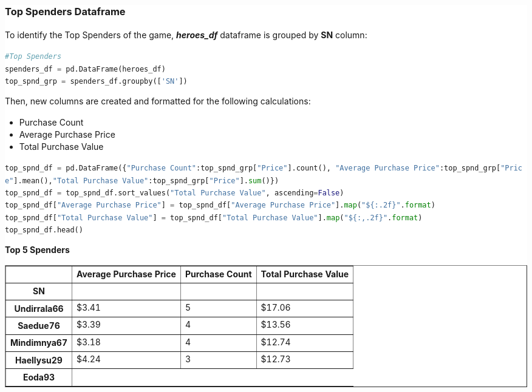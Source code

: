 
### Top Spenders Dataframe
To identify the Top Spenders of the game, **_heroes_df_** dataframe is grouped by **SN** column:

```python
#Top Spenders
spenders_df = pd.DataFrame(heroes_df)
top_spnd_grp = spenders_df.groupby(['SN'])
```
Then, new columns are created and formatted for the following calculations:
* Purchase Count
* Average Purchase Price
* Total Purchase Value
```python
top_spnd_df = pd.DataFrame({"Purchase Count":top_spnd_grp["Price"].count(), "Average Purchase Price":top_spnd_grp["Price"].mean(),"Total Purchase Value":top_spnd_grp["Price"].sum()})
top_spnd_df = top_spnd_df.sort_values("Total Purchase Value", ascending=False)
top_spnd_df["Average Purchase Price"] = top_spnd_df["Average Purchase Price"].map("${:.2f}".format)
top_spnd_df["Total Purchase Value"] = top_spnd_df["Total Purchase Value"].map("${:,.2f}".format)
top_spnd_df.head()
```
<div>
<p><b>Top 5 Spenders</b></p>
<table border="1" class="dataframe">
  <thead>
    <tr style="text-align: right;">
      <th></th>
      <th>Average Purchase Price</th>
      <th>Purchase Count</th>
      <th>Total Purchase Value</th>
    </tr>
    <tr>
      <th>SN</th>
      <th></th>
      <th></th>
      <th></th>
    </tr>
  </thead>
  <tbody>
    <tr>
      <th>Undirrala66</th>
      <td>$3.41</td>
      <td>5</td>
      <td>$17.06</td>
    </tr>
    <tr>
      <th>Saedue76</th>
      <td>$3.39</td>
      <td>4</td>
      <td>$13.56</td>
    </tr>
    <tr>
      <th>Mindimnya67</th>
      <td>$3.18</td>
      <td>4</td>
      <td>$12.74</td>
    </tr>
    <tr>
      <th>Haellysu29</th>
      <td>$4.24</td>
      <td>3</td>
      <td>$12.73</td>
    </tr>
    <tr>
      <th>Eoda93</th>